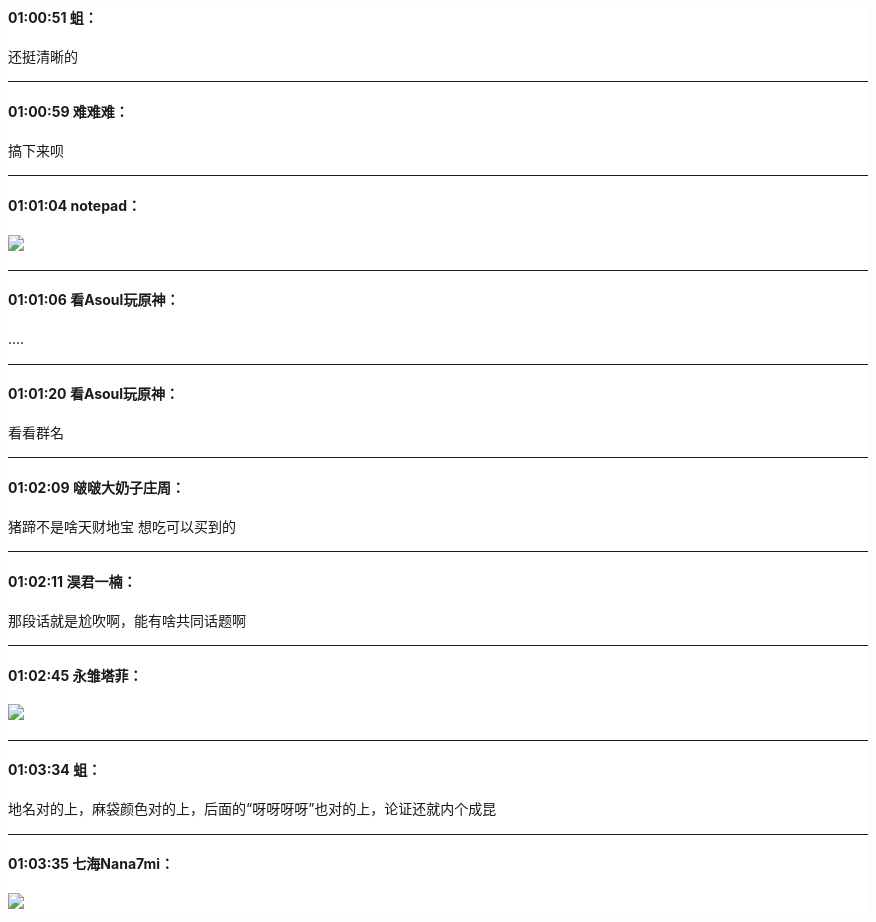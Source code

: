 #### 01:00:51  蛆：

还挺清晰的

*****

#### 01:00:59  难难难：

搞下来呗

*****

#### 01:01:04  notepad：

![](http://gchat.qpic.cn/gchatpic_new/976058243/590331701-2400281095-0275A2D8F98C6EC28244DDEE18395CA0/0?term=2")

*****

#### 01:01:06  看Asoul玩原神：

….

*****

#### 01:01:20  看Asoul玩原神：

看看群名

*****

#### 01:02:09  啵啵大奶子庄周：

猪蹄不是啥天财地宝 想吃可以买到的

*****

#### 01:02:11  淏君一楠：

那段话就是尬吹啊，能有啥共同话题啊

*****

#### 01:02:45  永雏塔菲：

![](http://gchat.qpic.cn/gchatpic_new/2127627203/590331701-2381471066-07AEEAA00F17F76B70A56F2F40965554/0?term=2")

*****

#### 01:03:34  蛆：

地名对的上，麻袋颜色对的上，后面的“呀呀呀呀”也对的上，论证还就内个成昆

*****

#### 01:03:35  七海Nana7mi：

![](http://gchat.qpic.cn/gchatpic_new/2146751274/590331701-2364516334-19B49C1DC6A70D4F3878878C90ECC0B6/0?term=2")
